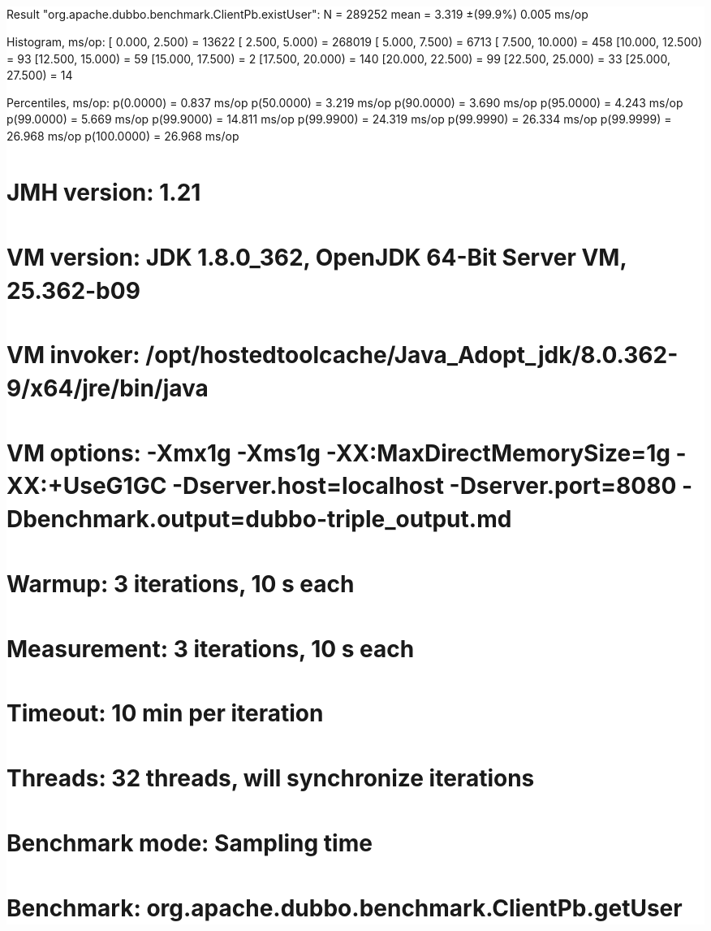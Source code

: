 

Result "org.apache.dubbo.benchmark.ClientPb.existUser":
  N = 289252
  mean =      3.319 ±(99.9%) 0.005 ms/op

  Histogram, ms/op:
    [ 0.000,  2.500) = 13622 
    [ 2.500,  5.000) = 268019 
    [ 5.000,  7.500) = 6713 
    [ 7.500, 10.000) = 458 
    [10.000, 12.500) = 93 
    [12.500, 15.000) = 59 
    [15.000, 17.500) = 2 
    [17.500, 20.000) = 140 
    [20.000, 22.500) = 99 
    [22.500, 25.000) = 33 
    [25.000, 27.500) = 14 

  Percentiles, ms/op:
      p(0.0000) =      0.837 ms/op
     p(50.0000) =      3.219 ms/op
     p(90.0000) =      3.690 ms/op
     p(95.0000) =      4.243 ms/op
     p(99.0000) =      5.669 ms/op
     p(99.9000) =     14.811 ms/op
     p(99.9900) =     24.319 ms/op
     p(99.9990) =     26.334 ms/op
     p(99.9999) =     26.968 ms/op
    p(100.0000) =     26.968 ms/op


# JMH version: 1.21
# VM version: JDK 1.8.0_362, OpenJDK 64-Bit Server VM, 25.362-b09
# VM invoker: /opt/hostedtoolcache/Java_Adopt_jdk/8.0.362-9/x64/jre/bin/java
# VM options: -Xmx1g -Xms1g -XX:MaxDirectMemorySize=1g -XX:+UseG1GC -Dserver.host=localhost -Dserver.port=8080 -Dbenchmark.output=dubbo-triple_output.md
# Warmup: 3 iterations, 10 s each
# Measurement: 3 iterations, 10 s each
# Timeout: 10 min per iteration
# Threads: 32 threads, will synchronize iterations
# Benchmark mode: Sampling time
# Benchmark: org.apache.dubbo.benchmark.ClientPb.getUser
